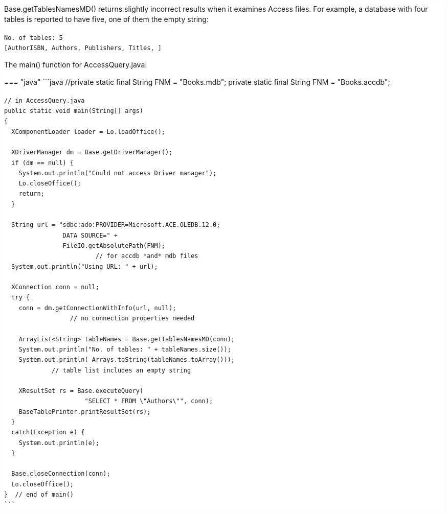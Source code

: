 Base.getTablesNamesMD() returns slightly incorrect results when it examines Access
files. For example, a database with four tables is reported to have five, one of them
the empty string:

```
No. of tables: 5
[AuthorISBN, Authors, Publishers, Titles, ]
```

The main() function for AccessQuery.java:

=== "java"
    ```java
    //private static final String FNM = "Books.mdb";
    private static final String FNM = "Books.accdb";
    
    
    // in AccessQuery.java
    public static void main(String[] args)
    {
      XComponentLoader loader = Lo.loadOffice();
    
      XDriverManager dm = Base.getDriverManager();
      if (dm == null) {
        System.out.println("Could not access Driver manager");
        Lo.closeOffice();
        return;
      }
    
      String url = "sdbc:ado:PROVIDER=Microsoft.ACE.OLEDB.12.0;
                    DATA SOURCE=" +
                    FileIO.getAbsolutePath(FNM);
                             // for accdb *and* mdb files
      System.out.println("Using URL: " + url);
    
      XConnection conn = null;
      try {
        conn = dm.getConnectionWithInfo(url, null);
                      // no connection properties needed
    
        ArrayList<String> tableNames = Base.getTablesNamesMD(conn);
        System.out.println("No. of tables: " + tableNames.size());
        System.out.println( Arrays.toString(tableNames.toArray()));
                 // table list includes an empty string
    
        XResultSet rs = Base.executeQuery(
                          "SELECT * FROM \"Authors\"", conn);
        BaseTablePrinter.printResultSet(rs);
      }
      catch(Exception e) {
        System.out.println(e);
      }
    
      Base.closeConnection(conn);
      Lo.closeOffice();
    }  // end of main()
    ```
